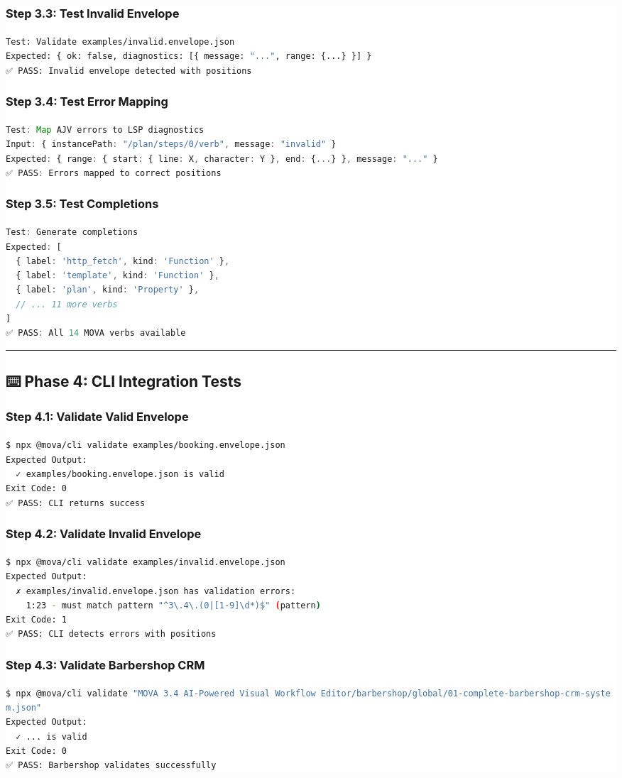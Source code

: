 ### Step 3.3: Test Invalid Envelope
```bash
Test: Validate examples/invalid.envelope.json
Expected: { ok: false, diagnostics: [{ message: "...", range: {...} }] }
✅ PASS: Invalid envelope detected with positions
```

### Step 3.4: Test Error Mapping
```typescript
Test: Map AJV errors to LSP diagnostics
Input: { instancePath: "/plan/steps/0/verb", message: "invalid" }
Expected: { range: { start: { line: X, character: Y }, end: {...} }, message: "..." }
✅ PASS: Errors mapped to correct positions
```

### Step 3.5: Test Completions
```typescript
Test: Generate completions
Expected: [
  { label: 'http_fetch', kind: 'Function' },
  { label: 'template', kind: 'Function' },
  { label: 'plan', kind: 'Property' },
  // ... 11 more verbs
]
✅ PASS: All 14 MOVA verbs available
```

---

## ⌨️ Phase 4: CLI Integration Tests

### Step 4.1: Validate Valid Envelope
```bash
$ npx @mova/cli validate examples/booking.envelope.json
Expected Output:
  ✓ examples/booking.envelope.json is valid
Exit Code: 0
✅ PASS: CLI returns success
```

### Step 4.2: Validate Invalid Envelope
```bash
$ npx @mova/cli validate examples/invalid.envelope.json
Expected Output:
  ✗ examples/invalid.envelope.json has validation errors:
    1:23 - must match pattern "^3\.4\.(0|[1-9]\d*)$" (pattern)
Exit Code: 1
✅ PASS: CLI detects errors with positions
```

### Step 4.3: Validate Barbershop CRM
```bash
$ npx @mova/cli validate "MOVA 3.4 AI-Powered Visual Workflow Editor/barbershop/global/01-complete-barbershop-crm-system.json"
Expected Output:
  ✓ ... is valid
Exit Code: 0
✅ PASS: Barbershop validates successfully
```
